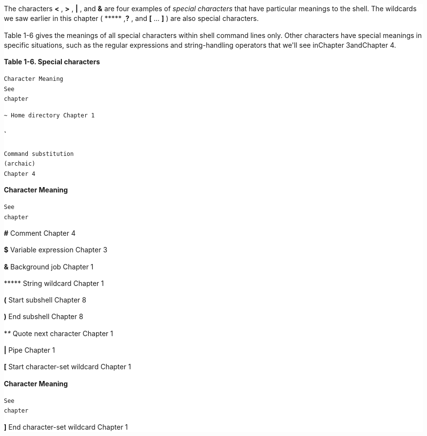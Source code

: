 The characters **<** , **>** , **|** , and **&** are four examples of _special
characters_ that have particular meanings to the shell. The
wildcards we saw earlier in this chapter ( ***** ,**?** , and **[** ... **]** )
are also special characters.

Table 1-6 gives the meanings of all special characters
within shell command lines only. Other characters have
special meanings in specific situations, such as the
regular expressions and string-handling operators that
we'll see inChapter 3andChapter 4.

**Table 1-6. Special characters**

```
Character Meaning
See
chapter
```
```
~ Home directory Chapter 1
```
#### `

```
Command substitution
(archaic)
Chapter 4
```

**Character Meaning**

```
See
chapter
```
**#** Comment Chapter 4

**$** Variable expression Chapter 3

**&** Background job Chapter 1

***** String wildcard Chapter 1

**(** Start subshell Chapter 8

**)** End subshell Chapter 8

**\** Quote next character Chapter 1

**|** Pipe Chapter 1

**[** Start character-set wildcard Chapter 1


**Character Meaning**

```
See
chapter
```
**]** End character-set wildcard Chapter 1
